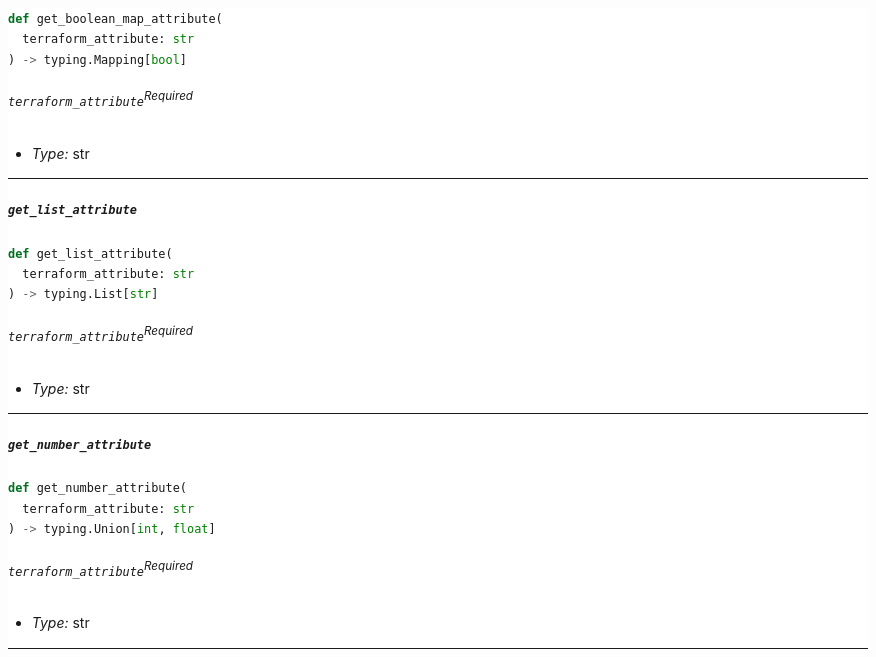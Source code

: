 ```python
def get_boolean_map_attribute(
  terraform_attribute: str
) -> typing.Mapping[bool]
```

###### `terraform_attribute`<sup>Required</sup> <a name="terraform_attribute" id="rhizo-co-terraform-provider-oci.dataOciOnesubscriptionSubscriptions.DataOciOnesubscriptionSubscriptionsFilterOutputReference.getBooleanMapAttribute.parameter.terraformAttribute"></a>

- *Type:* str

---

##### `get_list_attribute` <a name="get_list_attribute" id="rhizo-co-terraform-provider-oci.dataOciOnesubscriptionSubscriptions.DataOciOnesubscriptionSubscriptionsFilterOutputReference.getListAttribute"></a>

```python
def get_list_attribute(
  terraform_attribute: str
) -> typing.List[str]
```

###### `terraform_attribute`<sup>Required</sup> <a name="terraform_attribute" id="rhizo-co-terraform-provider-oci.dataOciOnesubscriptionSubscriptions.DataOciOnesubscriptionSubscriptionsFilterOutputReference.getListAttribute.parameter.terraformAttribute"></a>

- *Type:* str

---

##### `get_number_attribute` <a name="get_number_attribute" id="rhizo-co-terraform-provider-oci.dataOciOnesubscriptionSubscriptions.DataOciOnesubscriptionSubscriptionsFilterOutputReference.getNumberAttribute"></a>

```python
def get_number_attribute(
  terraform_attribute: str
) -> typing.Union[int, float]
```

###### `terraform_attribute`<sup>Required</sup> <a name="terraform_attribute" id="rhizo-co-terraform-provider-oci.dataOciOnesubscriptionSubscriptions.DataOciOnesubscriptionSubscriptionsFilterOutputReference.getNumberAttribute.parameter.terraformAttribute"></a>

- *Type:* str

---
